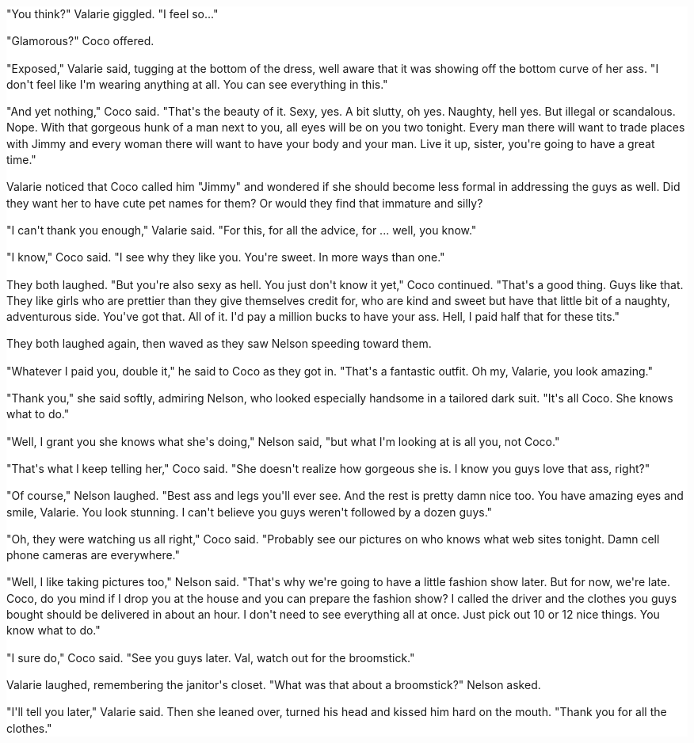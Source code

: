 "You think?" Valarie giggled. "I feel so..." 

"Glamorous?" Coco offered. 

"Exposed," Valarie said, tugging at the bottom of the dress, well aware that it was showing off the bottom curve of her ass. "I don't feel like I'm wearing anything at all. You can see everything in this." 

"And yet nothing," Coco said. "That's the beauty of it. Sexy, yes. A bit slutty, oh yes. Naughty, hell yes. But illegal or scandalous. Nope. With that gorgeous hunk of a man next to you, all eyes will be on you two tonight. Every man there will want to trade places with Jimmy and every woman there will want to have your body and your man. Live it up, sister, you're going to have a great time." 

Valarie noticed that Coco called him "Jimmy" and wondered if she should become less formal in addressing the guys as well. Did they want her to have cute pet names for them? Or would they find that immature and silly? 

"I can't thank you enough," Valarie said. "For this, for all the advice, for ... well, you know." 

"I know," Coco said. "I see why they like you. You're sweet. In more ways than one." 

They both laughed. "But you're also sexy as hell. You just don't know it yet," Coco continued. "That's a good thing. Guys like that. They like girls who are prettier than they give themselves credit for, who are kind and sweet but have that little bit of a naughty, adventurous side. You've got that. All of it. I'd pay a million bucks to have your ass. Hell, I paid half that for these tits." 

They both laughed again, then waved as they saw Nelson speeding toward them. 

"Whatever I paid you, double it," he said to Coco as they got in. "That's a fantastic outfit. Oh my, Valarie, you look amazing." 

"Thank you," she said softly, admiring Nelson, who looked especially handsome in a tailored dark suit. "It's all Coco. She knows what to do." 

"Well, I grant you she knows what she's doing," Nelson said, "but what I'm looking at is all you, not Coco." 

"That's what I keep telling her," Coco said. "She doesn't realize how gorgeous she is. I know you guys love that ass, right?" 

"Of course," Nelson laughed. "Best ass and legs you'll ever see. And the rest is pretty damn nice too. You have amazing eyes and smile, Valarie. You look stunning. I can't believe you guys weren't followed by a dozen guys." 

"Oh, they were watching us all right," Coco said. "Probably see our pictures on who knows what web sites tonight. Damn cell phone cameras are everywhere." 

"Well, I like taking pictures too," Nelson said. "That's why we're going to have a little fashion show later. But for now, we're late. Coco, do you mind if I drop you at the house and you can prepare the fashion show? I called the driver and the clothes you guys bought should be delivered in about an hour. I don't need to see everything all at once. Just pick out 10 or 12 nice things. You know what to do." 

"I sure do," Coco said. "See you guys later. Val, watch out for the broomstick." 

Valarie laughed, remembering the janitor's closet. "What was that about a broomstick?" Nelson asked. 

"I'll tell you later," Valarie said. Then she leaned over, turned his head and kissed him hard on the mouth. "Thank you for all the clothes." 
